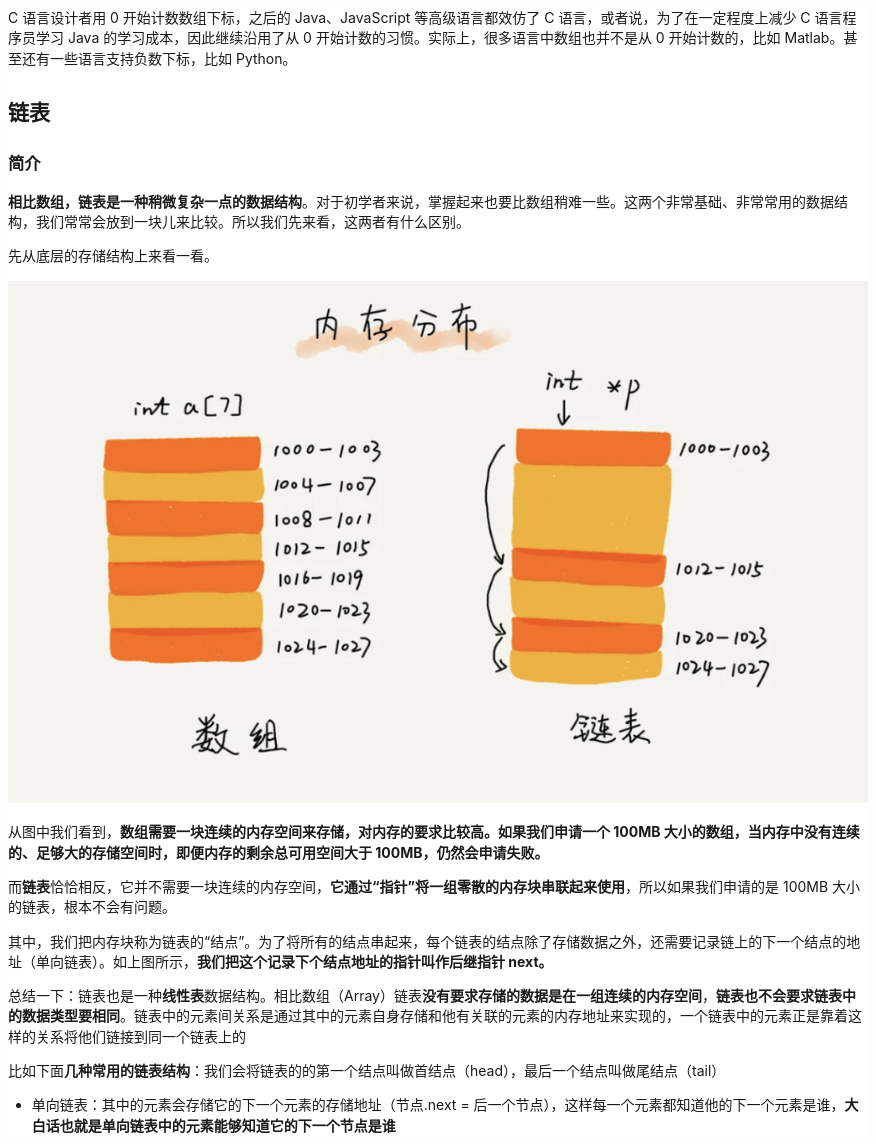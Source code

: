 C 语言设计者用 0 开始计数数组下标，之后的 Java、JavaScript 等高级语言都效仿了 C 语言，或者说，为了在一定程度上减少 C 语言程序员学习 Java 的学习成本，因此继续沿用了从 0 开始计数的习惯。实际上，很多语言中数组也并不是从 0 开始计数的，比如 Matlab。甚至还有一些语言支持负数下标，比如 Python。

## 链表

### 简介

**相比数组，链表是一种稍微复杂一点的数据结构**。对于初学者来说，掌握起来也要比数组稍难一些。这两个非常基础、非常常用的数据结构，我们常常会放到一块儿来比较。所以我们先来看，这两者有什么区别。

先从底层的存储结构上来看一看。

![image-20220403095029387](assets/image-20220403095029387.png)

从图中我们看到，**数组需要一块连续的内存空间来存储，对内存的要求比较高。如果我们申请一个 100MB 大小的数组，当内存中没有连续的、足够大的存储空间时，即便内存的剩余总可用空间大于 100MB，仍然会申请失败。**

而**链表**恰恰相反，它并不需要一块连续的内存空间，**它通过“指针”将一组零散的内存块串联起来使用**，所以如果我们申请的是 100MB 大小的链表，根本不会有问题。

其中，我们把内存块称为链表的“结点”。为了将所有的结点串起来，每个链表的结点除了存储数据之外，还需要记录链上的下一个结点的地址（单向链表）。如上图所示，**我们把这个记录下个结点地址的指针叫作后继指针 next。**

总结一下：链表也是一种**线性表**数据结构。相比数组（Array）链表**没有要求存储的数据是在一组连续的内存空间**，**链表也不会要求链表中的数据类型要相同**。链表中的元素间关系是通过其中的元素自身存储和他有关联的元素的内存地址来实现的，一个链表中的元素正是靠着这样的关系将他们链接到同一个链表上的

比如下面**几种常用的链表结构**：我们会将链表的的第一个结点叫做首结点（head），最后一个结点叫做尾结点（tail）

* 单向链表：其中的元素会存储它的下一个元素的存储地址（节点.next = 后一个节点），这样每一个元素都知道他的下一个元素是谁，**大白话也就是单向链表中的元素能够知道它的下一个节点是谁**

